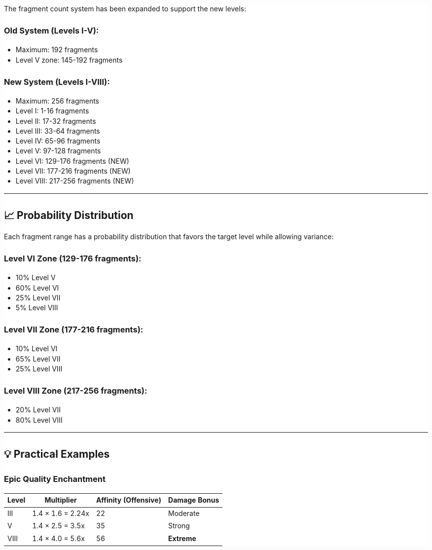 The fragment count system has been expanded to support the new levels:

### Old System (Levels I-V):
- Maximum: 192 fragments
- Level V zone: 145-192 fragments

### New System (Levels I-VIII):
- Maximum: 256 fragments
- Level I: 1-16 fragments
- Level II: 17-32 fragments
- Level III: 33-64 fragments
- Level IV: 65-96 fragments
- Level V: 97-128 fragments
- Level VI: 129-176 fragments (NEW)
- Level VII: 177-216 fragments (NEW)
- Level VIII: 217-256 fragments (NEW)

---

## 📈 Probability Distribution

Each fragment range has a probability distribution that favors the target level while allowing variance:

### Level VI Zone (129-176 fragments):
- 10% Level V
- 60% Level VI
- 25% Level VII
- 5% Level VIII

### Level VII Zone (177-216 fragments):
- 10% Level VI
- 65% Level VII
- 25% Level VIII

### Level VIII Zone (217-256 fragments):
- 20% Level VII
- 80% Level VIII

---

## 💡 Practical Examples

### Epic Quality Enchantment

| Level | Multiplier | Affinity (Offensive) | Damage Bonus |
|-------|-----------|---------------------|--------------|
| III | 1.4 × 1.6 = 2.24x | 22 | Moderate |
| V | 1.4 × 2.5 = 3.5x | 35 | Strong |
| VIII | 1.4 × 4.0 = 5.6x | 56 | **Extreme** |

